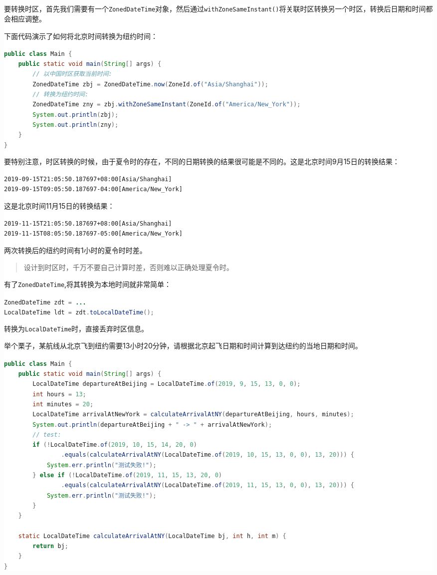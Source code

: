要转换时区，首先我们需要有一个`ZonedDateTime`对象，然后通过`withZoneSameInstant()`将关联时区转换另一个时区，转换后日期和时间都会相应调整。

下面代码演示了如何将北京时间转换为纽约时间：

```java
public class Main {
    public static void main(String[] args) {
        // 以中国时区获取当前时间:
        ZonedDateTime zbj = ZonedDateTime.now(ZoneId.of("Asia/Shanghai"));
        // 转换为纽约时间:
        ZonedDateTime zny = zbj.withZoneSameInstant(ZoneId.of("America/New_York"));
        System.out.println(zbj);
        System.out.println(zny);
    }
}
```

要特别注意，时区转换的时候，由于夏令时的存在，不同的日期转换的结果很可能是不同的。这是北京时间9月15日的转换结果：

```
2019-09-15T21:05:50.187697+08:00[Asia/Shanghai]
2019-09-15T09:05:50.187697-04:00[America/New_York]
```

这是北京时间11月15日的转换结果：

```
2019-11-15T21:05:50.187697+08:00[Asia/Shanghai]
2019-11-15T08:05:50.187697-05:00[America/New_York]
```

两次转换后的纽约时间有1小时的夏令时时差。

> 设计到时区时，千万不要自己计算时差，否则难以正确处理夏令时。

有了`ZonedDateTime`,将其转换为本地时间就非常简单：

```java
ZonedDateTime zdt = ...
LocalDateTime ldt = zdt.toLocalDateTime();
```

转换为`LocalDateTime`时，直接丢弃时区信息。

举个栗子，某航线从北京飞到纽约需要13小时20分钟，请根据北京起飞日期和时间计算到达纽约的当地日期和时间。

```java
public class Main {
    public static void main(String[] args) {
        LocalDateTime departureAtBeijing = LocalDateTime.of(2019, 9, 15, 13, 0, 0);
        int hours = 13;
        int minutes = 20;
        LocalDateTime arrivalAtNewYork = calculateArrivalAtNY(departureAtBeijing, hours, minutes);
        System.out.println(departureAtBeijing + " -> " + arrivalAtNewYork);
        // test:
        if (!LocalDateTime.of(2019, 10, 15, 14, 20, 0)
                .equals(calculateArrivalAtNY(LocalDateTime.of(2019, 10, 15, 13, 0, 0), 13, 20))) {
            System.err.println("测试失败!");
        } else if (!LocalDateTime.of(2019, 11, 15, 13, 20, 0)
                .equals(calculateArrivalAtNY(LocalDateTime.of(2019, 11, 15, 13, 0, 0), 13, 20))) {
            System.err.println("测试失败!");
        }
    }

    static LocalDateTime calculateArrivalAtNY(LocalDateTime bj, int h, int m) {
        return bj;
    }
}
```
